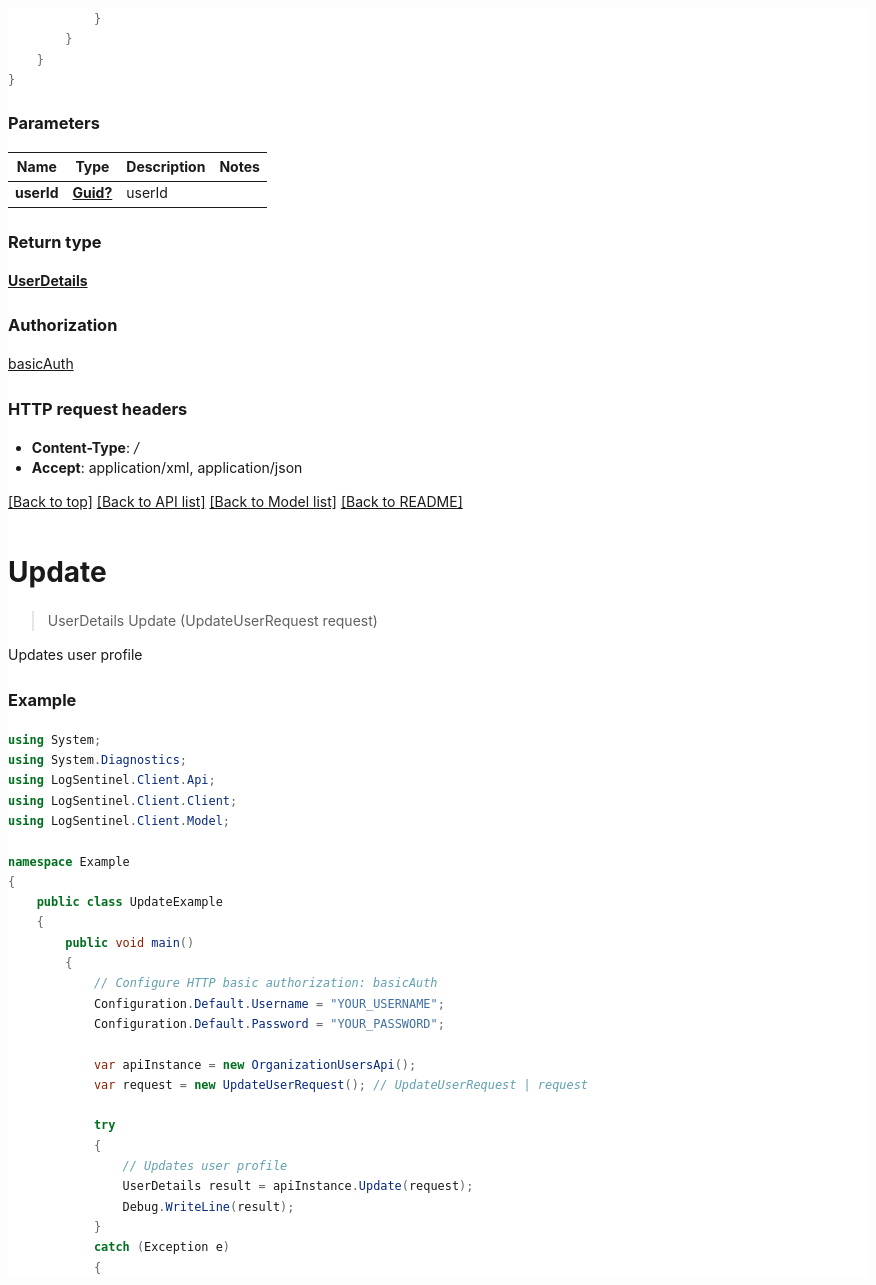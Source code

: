 ```csharp
            }
        }
    }
}
```

### Parameters

Name | Type | Description  | Notes
------------- | ------------- | ------------- | -------------
 **userId** | [**Guid?**](Guid?.md)| userId | 

### Return type

[**UserDetails**](UserDetails.md)

### Authorization

[basicAuth](../README.md#basicAuth)

### HTTP request headers

 - **Content-Type**: */*
 - **Accept**: application/xml, application/json

[[Back to top]](#) [[Back to API list]](../README.md#documentation-for-api-endpoints) [[Back to Model list]](../README.md#documentation-for-models) [[Back to README]](../README.md)

<a name="update"></a>
# **Update**
> UserDetails Update (UpdateUserRequest request)

Updates user profile

### Example
```csharp
using System;
using System.Diagnostics;
using LogSentinel.Client.Api;
using LogSentinel.Client.Client;
using LogSentinel.Client.Model;

namespace Example
{
    public class UpdateExample
    {
        public void main()
        {
            // Configure HTTP basic authorization: basicAuth
            Configuration.Default.Username = "YOUR_USERNAME";
            Configuration.Default.Password = "YOUR_PASSWORD";

            var apiInstance = new OrganizationUsersApi();
            var request = new UpdateUserRequest(); // UpdateUserRequest | request

            try
            {
                // Updates user profile
                UserDetails result = apiInstance.Update(request);
                Debug.WriteLine(result);
            }
            catch (Exception e)
            {
```